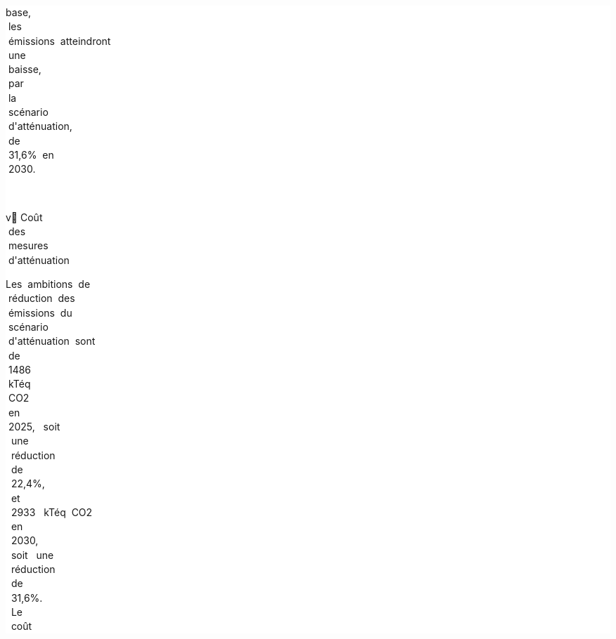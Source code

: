 base,	
  les	
  émissions	
  atteindront	
  une	
  baisse,	
  par	
  la	
  scénario	
  d'atténuation,	
  de	
  31,6%	
  en	
  2030.	
  
	
  

v  Coût	
  des	
  mesures	
  d'atténuation	
  

Les	
  ambitions	
  de	
  réduction	
  des	
  émissions	
  du	
  scénario	
  d'atténuation	
  sont	
  de	
  1486	
  kTéq	
  CO2	
  en	
  2025,	
  
soit	
   une	
   réduction	
   de	
   22,4%,	
   et	
   2933	
   kTéq	
  CO2	
   en	
   2030,	
   soit	
   une	
   réduction	
   de	
   31,6%.	
   Le	
   coût	
  